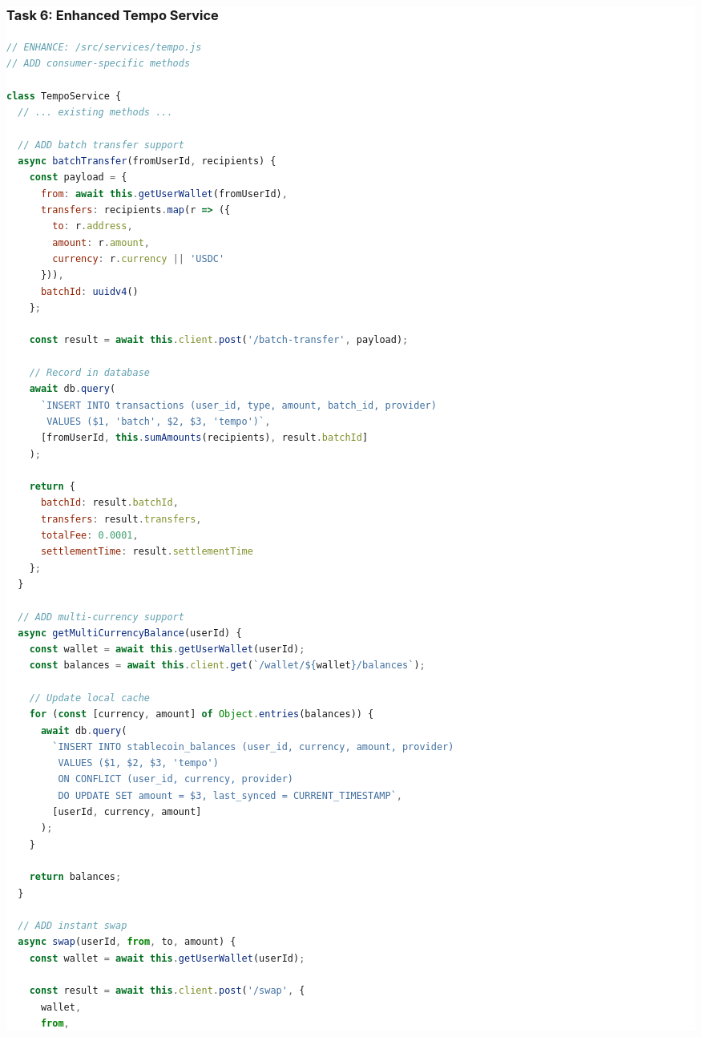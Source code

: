 ### Task 6: Enhanced Tempo Service
```javascript
// ENHANCE: /src/services/tempo.js
// ADD consumer-specific methods

class TempoService {
  // ... existing methods ...

  // ADD batch transfer support
  async batchTransfer(fromUserId, recipients) {
    const payload = {
      from: await this.getUserWallet(fromUserId),
      transfers: recipients.map(r => ({
        to: r.address,
        amount: r.amount,
        currency: r.currency || 'USDC'
      })),
      batchId: uuidv4()
    };

    const result = await this.client.post('/batch-transfer', payload);

    // Record in database
    await db.query(
      `INSERT INTO transactions (user_id, type, amount, batch_id, provider)
       VALUES ($1, 'batch', $2, $3, 'tempo')`,
      [fromUserId, this.sumAmounts(recipients), result.batchId]
    );

    return {
      batchId: result.batchId,
      transfers: result.transfers,
      totalFee: 0.0001,
      settlementTime: result.settlementTime
    };
  }

  // ADD multi-currency support
  async getMultiCurrencyBalance(userId) {
    const wallet = await this.getUserWallet(userId);
    const balances = await this.client.get(`/wallet/${wallet}/balances`);

    // Update local cache
    for (const [currency, amount] of Object.entries(balances)) {
      await db.query(
        `INSERT INTO stablecoin_balances (user_id, currency, amount, provider)
         VALUES ($1, $2, $3, 'tempo')
         ON CONFLICT (user_id, currency, provider)
         DO UPDATE SET amount = $3, last_synced = CURRENT_TIMESTAMP`,
        [userId, currency, amount]
      );
    }

    return balances;
  }

  // ADD instant swap
  async swap(userId, from, to, amount) {
    const wallet = await this.getUserWallet(userId);

    const result = await this.client.post('/swap', {
      wallet,
      from,
```